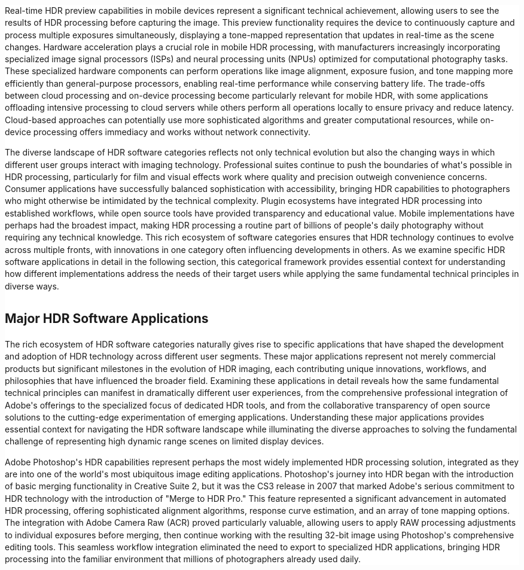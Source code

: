 Real-time HDR preview capabilities in mobile devices represent a significant technical achievement, allowing users to see the results of HDR processing before capturing the image. This preview functionality requires the device to continuously capture and process multiple exposures simultaneously, displaying a tone-mapped representation that updates in real-time as the scene changes. Hardware acceleration plays a crucial role in mobile HDR processing, with manufacturers increasingly incorporating specialized image signal processors (ISPs) and neural processing units (NPUs) optimized for computational photography tasks. These specialized hardware components can perform operations like image alignment, exposure fusion, and tone mapping more efficiently than general-purpose processors, enabling real-time performance while conserving battery life. The trade-offs between cloud processing and on-device processing become particularly relevant for mobile HDR, with some applications offloading intensive processing to cloud servers while others perform all operations locally to ensure privacy and reduce latency. Cloud-based approaches can potentially use more sophisticated algorithms and greater computational resources, while on-device processing offers immediacy and works without network connectivity.

The diverse landscape of HDR software categories reflects not only technical evolution but also the changing ways in which different user groups interact with imaging technology. Professional suites continue to push the boundaries of what's possible in HDR processing, particularly for film and visual effects work where quality and precision outweigh convenience concerns. Consumer applications have successfully balanced sophistication with accessibility, bringing HDR capabilities to photographers who might otherwise be intimidated by the technical complexity. Plugin ecosystems have integrated HDR processing into established workflows, while open source tools have provided transparency and educational value. Mobile implementations have perhaps had the broadest impact, making HDR processing a routine part of billions of people's daily photography without requiring any technical knowledge. This rich ecosystem of software categories ensures that HDR technology continues to evolve across multiple fronts, with innovations in one category often influencing developments in others. As we examine specific HDR software applications in detail in the following section, this categorical framework provides essential context for understanding how different implementations address the needs of their target users while applying the same fundamental technical principles in diverse ways.

## Major HDR Software Applications

The rich ecosystem of HDR software categories naturally gives rise to specific applications that have shaped the development and adoption of HDR technology across different user segments. These major applications represent not merely commercial products but significant milestones in the evolution of HDR imaging, each contributing unique innovations, workflows, and philosophies that have influenced the broader field. Examining these applications in detail reveals how the same fundamental technical principles can manifest in dramatically different user experiences, from the comprehensive professional integration of Adobe's offerings to the specialized focus of dedicated HDR tools, and from the collaborative transparency of open source solutions to the cutting-edge experimentation of emerging applications. Understanding these major applications provides essential context for navigating the HDR software landscape while illuminating the diverse approaches to solving the fundamental challenge of representing high dynamic range scenes on limited display devices.

Adobe Photoshop's HDR capabilities represent perhaps the most widely implemented HDR processing solution, integrated as they are into one of the world's most ubiquitous image editing applications. Photoshop's journey into HDR began with the introduction of basic merging functionality in Creative Suite 2, but it was the CS3 release in 2007 that marked Adobe's serious commitment to HDR technology with the introduction of "Merge to HDR Pro." This feature represented a significant advancement in automated HDR processing, offering sophisticated alignment algorithms, response curve estimation, and an array of tone mapping options. The integration with Adobe Camera Raw (ACR) proved particularly valuable, allowing users to apply RAW processing adjustments to individual exposures before merging, then continue working with the resulting 32-bit image using Photoshop's comprehensive editing tools. This seamless workflow integration eliminated the need to export to specialized HDR applications, bringing HDR processing into the familiar environment that millions of photographers already used daily.
